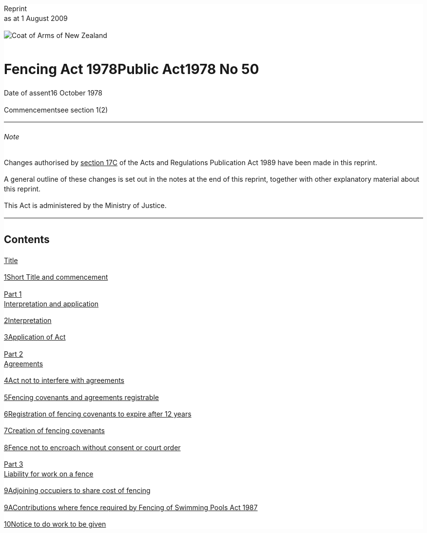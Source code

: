 Reprint  
as at 1 August 2009

![Coat of Arms of New Zealand](/images/leg-crest.jpg)

# Fencing Act 1978Public Act1978 No 50

Date of assent16 October 1978

Commencementsee section 1(2)

---

###### Note

Changes authorised by [section 17C][0] of the Acts and Regulations Publication Act 1989 have been made in this reprint.

A general outline of these changes is set out in the notes at the end of this reprint, together with other explanatory material about this reprint.

This Act is administered by the Ministry of Justice.

---

## Contents

[Title][1]

[1][2][][2][Short Title and commencement][2]

[Part 1][3]  
[Interpretation and application][3]

[2][4][][4][Interpretation][4]

[3][5][][5][Application of Act][5]

[Part 2][6]  
[Agreements][6]

[4][7][][7][Act not to interfere with agreements][7]

[5][8][][8][Fencing covenants and agreements registrable][8]

[6][9][][9][Registration of fencing covenants to expire after 12 years][9]

[7][10][][10][Creation of fencing covenants][10]

[8][11][][11][Fence not to encroach without consent or court order][11]

[Part 3][12]  
[Liability for work on a fence][12]

[9][13][][13][Adjoining occupiers to share cost of fencing][13]

[9A][14][][14][Contributions where fence required by Fencing of Swimming Pools Act 1987][14]

[10][15][][15][Notice to do work to be given][15]


[0]: http://www.legislation.govt.nz/act/public/1978/0050/latest/link.aspx?id=DLM195466
[1]: http://www.legislation.govt.nz/act/public/1978/0050/latest/whole.html#DLM21809
[2]: http://www.legislation.govt.nz/act/public/1978/0050/latest/whole.html#DLM21811
[3]: http://www.legislation.govt.nz/act/public/1978/0050/latest/whole.html#DLM21812
[4]: http://www.legislation.govt.nz/act/public/1978/0050/latest/whole.html#DLM21813
[5]: http://www.legislation.govt.nz/act/public/1978/0050/latest/whole.html#DLM21842
[6]: http://www.legislation.govt.nz/act/public/1978/0050/latest/whole.html#DLM21849
[7]: http://www.legislation.govt.nz/act/public/1978/0050/latest/whole.html#DLM21850
[8]: http://www.legislation.govt.nz/act/public/1978/0050/latest/whole.html#DLM21851
[9]: http://www.legislation.govt.nz/act/public/1978/0050/latest/whole.html#DLM21852
[10]: http://www.legislation.govt.nz/act/public/1978/0050/latest/whole.html#DLM21853
[11]: http://www.legislation.govt.nz/act/public/1978/0050/latest/whole.html#DLM21854
[12]: http://www.legislation.govt.nz/act/public/1978/0050/latest/whole.html#DLM21855
[13]: http://www.legislation.govt.nz/act/public/1978/0050/latest/whole.html#DLM21856
[14]: http://www.legislation.govt.nz/act/public/1978/0050/latest/whole.html#DLM21857
[15]: http://www.legislation.govt.nz/act/public/1978/0050/latest/whole.html#DLM21859
[16]: http://www.legislation.govt.nz/act/public/1978/0050/latest/whole.html#DLM21860
[17]: http://www.legislation.govt.nz/act/public/1978/0050/latest/whole.html#DLM21861
[18]: http://www.legislation.govt.nz/act/public/1978/0050/latest/whole.html#DLM21863
[19]: http://www.legislation.govt.nz/act/public/1978/0050/latest/whole.html#DLM21864
[20]: http://www.legislation.govt.nz/act/public/1978/0050/latest/whole.html#DLM21865
[21]: http://www.legislation.govt.nz/act/public/1978/0050/latest/whole.html#DLM21866
[22]: http://www.legislation.govt.nz/act/public/1978/0050/latest/whole.html#DLM21867
[23]: http://www.legislation.govt.nz/act/public/1978/0050/latest/whole.html#DLM21868
[24]: http://www.legislation.govt.nz/act/public/1978/0050/latest/whole.html#DLM21869
[25]: http://www.legislation.govt.nz/act/public/1978/0050/latest/whole.html#DLM21870
[26]: http://www.legislation.govt.nz/act/public/1978/0050/latest/whole.html#DLM21871
[27]: http://www.legislation.govt.nz/act/public/1978/0050/latest/whole.html#DLM21872
[28]: http://www.legislation.govt.nz/act/public/1978/0050/latest/whole.html#DLM21873
[29]: http://www.legislation.govt.nz/act/public/1978/0050/latest/whole.html#DLM21874
[30]: http://www.legislation.govt.nz/act/public/1978/0050/latest/whole.html#DLM21877
[31]: http://www.legislation.govt.nz/act/public/1978/0050/latest/whole.html#DLM21878
[32]: http://www.legislation.govt.nz/act/public/1978/0050/latest/whole.html#DLM21881
[33]: http://www.legislation.govt.nz/act/public/1978/0050/latest/whole.html#DLM21882
[34]: http://www.legislation.govt.nz/act/public/1978/0050/latest/whole.html#DLM21883
[35]: http://www.legislation.govt.nz/act/public/1978/0050/latest/whole.html#DLM21884
[36]: http://www.legislation.govt.nz/act/public/1978/0050/latest/whole.html#DLM21887
[37]: http://www.legislation.govt.nz/act/public/1978/0050/latest/whole.html#DLM21888
[38]: http://www.legislation.govt.nz/act/public/1978/0050/latest/whole.html#DLM21894
[39]: http://www.legislation.govt.nz/act/public/1978/0050/latest/whole.html#DLM22106
[40]: http://www.legislation.govt.nz/act/public/1978/0050/latest/link.aspx?id=DLM242775
[41]: http://www.legislation.govt.nz/act/public/1978/0050/latest/link.aspx?id=DLM444304
[42]: http://www.legislation.govt.nz/act/public/1978/0050/latest/link.aspx?id=DLM175232
[43]: http://www.legislation.govt.nz/act/public/1978/0050/latest/link.aspx?id=DLM134143
[44]: http://www.legislation.govt.nz/act/public/1978/0050/latest/link.aspx?id=DLM1313622
[45]: http://www.legislation.govt.nz/act/public/1978/0050/latest/link.aspx?id=DLM175926
[46]: http://www.legislation.govt.nz/act/public/1978/0050/latest/link.aspx?id=DLM36962
[47]: http://www.legislation.govt.nz/act/public/1978/0050/latest/link.aspx?id=DLM222636
[48]: http://www.legislation.govt.nz/act/public/1978/0050/latest/link.aspx?id=DLM103609
[49]: http://www.legislation.govt.nz/act/public/1978/0050/latest/link.aspx?id=DLM230264
[50]: http://www.legislation.govt.nz/act/public/1978/0050/latest/link.aspx?id=DLM38526
[51]: http://www.legislation.govt.nz/act/public/1978/0050/latest/link.aspx?id=DLM223141
[52]: http://www.legislation.govt.nz/act/public/1978/0050/latest/link.aspx?id=DLM106995
[53]: http://www.legislation.govt.nz/act/public/1978/0050/latest/link.aspx?id=DLM174088
[54]: http://www.legislation.govt.nz/act/public/1978/0050/latest/link.aspx?id=DLM269031
[55]: http://www.legislation.govt.nz/act/public/1978/0050/latest/link.aspx?id=DLM124441
[56]: http://www.legislation.govt.nz/act/public/1978/0050/latest/link.aspx?id=DLM124495
[57]: http://www.legislation.govt.nz/act/public/1978/0050/latest/link.aspx?id=DLM268967
[58]: http://www.legislation.govt.nz/act/public/1978/0050/latest/link.aspx?id=DLM317988
[59]: http://www.legislation.govt.nz/act/public/1978/0050/latest/link.aspx?id=DLM290564
[60]: http://www.legislation.govt.nz/act/public/1978/0050/latest/link.aspx?id=DLM35057
[61]: http://www.legislation.govt.nz/act/public/1978/0050/latest/link.aspx?id=DLM134146
[62]: http://www.legislation.govt.nz/act/public/1978/0050/latest/link.aspx?id=DLM293026
[63]: http://www.legislation.govt.nz/act/public/1978/0050/latest/link.aspx?id=DLM133281
[64]: http://www.legislation.govt.nz/act/public/1978/0050/latest/link.aspx?id=DLM133648
[65]: http://www.legislation.govt.nz/act/public/1978/0050/latest/link.aspx?id=DLM134147
[66]: http://www.legislation.govt.nz/act/public/1978/0050/latest/link.aspx?id=DLM1919616
[67]: http://www.legislation.govt.nz/act/public/1978/0050/latest/link.aspx?id=DLM154671
[68]: http://www.legislation.govt.nz/act/public/1978/0050/latest/link.aspx?id=DLM161097
[69]: http://www.legislation.govt.nz/act/public/1978/0050/latest/link.aspx?id=DLM134149
[70]: http://www.legislation.govt.nz/act/public/1978/0050/latest/link.aspx?id=DLM35085
[71]: http://www.legislation.govt.nz/act/public/1978/0050/latest/link.aspx?id=DLM396851
[72]: http://www.pco.parliament.govt.nz/reprints/
[73]: http://www.legislation.govt.nz/act/public/1978/0050/latest/link.aspx?id=DLM195439
[74]: http://www.pco.parliament.govt.nz/editorial-conventions/
[75]: http://www.legislation.govt.nz/act/public/1978/0050/latest/link.aspx?id=DLM195468
[76]: http://www.legislation.govt.nz/act/public/1978/0050/latest/link.aspx?id=DLM195470